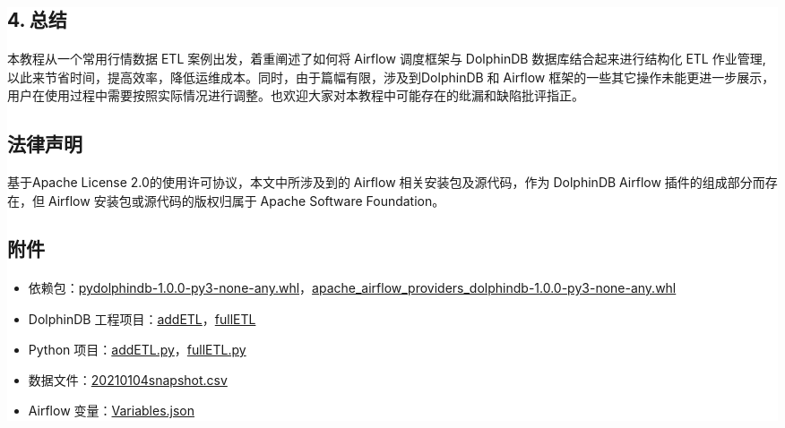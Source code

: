 ## 4. 总结

本教程从一个常用行情数据 ETL 案例出发，着重阐述了如何将 Airflow 调度框架与 DolphinDB 数据库结合起来进行结构化 ETL 作业管理, 以此来节省时间，提高效率，降低运维成本。同时，由于篇幅有限，涉及到DolphinDB 和 Airflow 框架的一些其它操作未能更进一步展示，用户在使用过程中需要按照实际情况进行调整。也欢迎大家对本教程中可能存在的纰漏和缺陷批评指正。

## 法律声明

基于Apache License 2.0的使用许可协议，本文中所涉及到的 Airflow 相关安装包及源代码，作为 DolphinDB Airflow 插件的组成部分而存在，但 Airflow 安装包或源代码的版权归属于 Apache Software Foundation。  

## 附件

- 依赖包：[pydolphindb-1.0.0-py3-none-any.whl](script/Best_Practices_for_DolphinDB_and_Python_AirFlow/Dependencies)，[apache_airflow_providers_dolphindb-1.0.0-py3-none-any.whl](script/Best_Practices_for_DolphinDB_and_Python_AirFlow/Dependencies) 

- DolphinDB 工程项目：[addETL](script/Best_Practices_for_DolphinDB_and_Python_AirFlow/DolphinDB_projects/addETL)，[fullETL](script/Best_Practices_for_DolphinDB_and_Python_AirFlow/DolphinDB_projects/fullETL) 

- Python 项目：[addETL.py](script/Best_Practices_for_DolphinDB_and_Python_AirFlow/Python_projects)，[fullETL.py](script/Best_Practices_for_DolphinDB_and_Python_AirFlow/Python_projects)

- 数据文件：[20210104snapshot.csv](https://www.dolphindb.cn/downloads/docs/Best_Practices_for_DolphinDB_and_Python_AirFlow.zip)

- Airflow 变量：[Variables.json](script/Best_Practices_for_DolphinDB_and_Python_AirFlow) 

  

